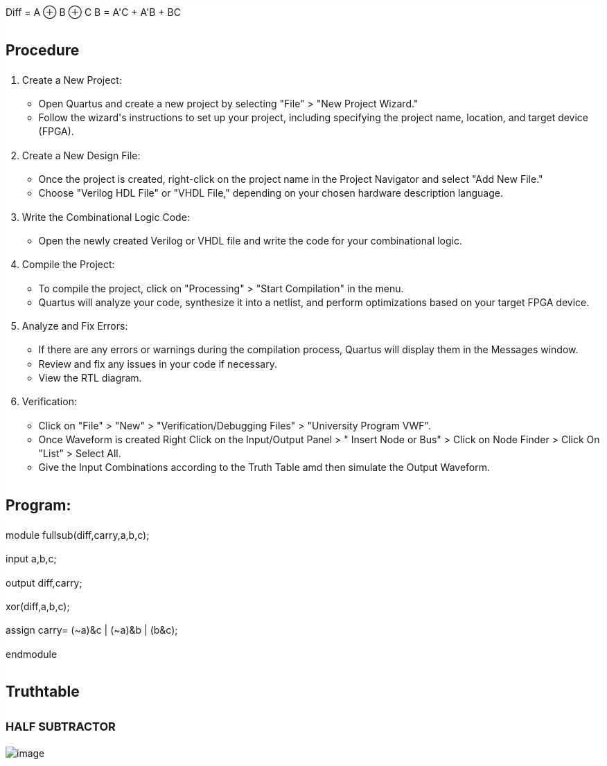 
Diff = A ⊕ B ⊕ C B = A'C + A'B + BC

## Procedure
1. Create a New Project:
   - Open Quartus and create a new project by selecting "File" > "New Project Wizard."
   - Follow the wizard's instructions to set up your project, including specifying the project name, location, and target device (FPGA).

2. Create a New Design File:
   - Once the project is created, right-click on the project name in the Project Navigator and select "Add New File."
   - Choose "Verilog HDL File" or "VHDL File," depending on your chosen hardware description language.

3. Write the Combinational Logic Code:
   - Open the newly created Verilog or VHDL file and write the code for your combinational logic.
     
4. Compile the Project:
   - To compile the project, click on "Processing" > "Start Compilation" in the menu.
   - Quartus will analyze your code, synthesize it into a netlist, and perform optimizations based on your target FPGA device.

5. Analyze and Fix Errors:
   - If there are any errors or warnings during the compilation process, Quartus will display them in the Messages window.
   - Review and fix any issues in your code if necessary.
   - View the RTL diagram.

6. Verification:
   - Click on "File" > "New" > "Verification/Debugging Files" > "University Program VWF".
   - Once Waveform is created Right Click on the Input/Output Panel > " Insert Node or Bus" > Click on Node Finder > Click On "List" > Select All.
   - Give the Input Combinations according to the Truth Table amd then simulate the Output Waveform.




## Program:

module fullsub(diff,carry,a,b,c);

input a,b,c;

output diff,carry;

xor(diff,a,b,c);

assign carry= (~a)&c | (~a)&b | (b&c);

endmodule


## Truthtable
### HALF SUBTRACTOR
<img width="196" alt="image" src="https://github.com/Nijeesh-bit/Experiment--03-Half-Subtractor-and-Full-subtractor/assets/89188014/95076b0b-5482-45e4-bbfd-de417b129f81">
